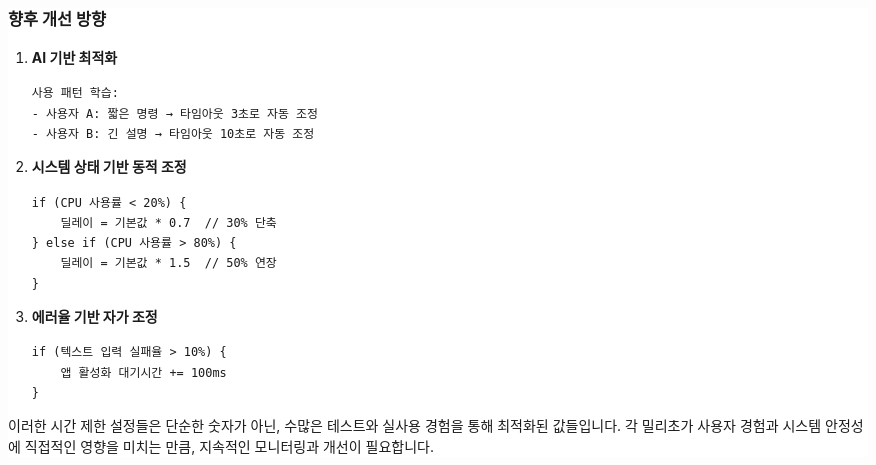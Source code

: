 ### 향후 개선 방향

1. **AI 기반 최적화**
   ```
   사용 패턴 학습:
   - 사용자 A: 짧은 명령 → 타임아웃 3초로 자동 조정
   - 사용자 B: 긴 설명 → 타임아웃 10초로 자동 조정
   ```

2. **시스템 상태 기반 동적 조정**
   ```
   if (CPU 사용률 < 20%) {
       딜레이 = 기본값 * 0.7  // 30% 단축
   } else if (CPU 사용률 > 80%) {
       딜레이 = 기본값 * 1.5  // 50% 연장
   }
   ```

3. **에러율 기반 자가 조정**
   ```
   if (텍스트 입력 실패율 > 10%) {
       앱 활성화 대기시간 += 100ms
   }
   ```

이러한 시간 제한 설정들은 단순한 숫자가 아닌, 수많은 테스트와 실사용 경험을 통해 최적화된 값들입니다. 각 밀리초가 사용자 경험과 시스템 안정성에 직접적인 영향을 미치는 만큼, 지속적인 모니터링과 개선이 필요합니다.